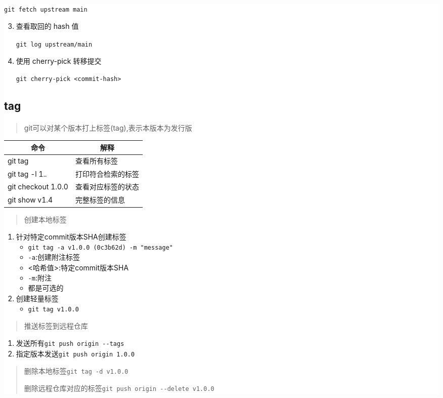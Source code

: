    ```shell
   git fetch upstream main
   ```

3. 查看取回的 hash 值

   ```shell
   git log upstream/main
   ```

4. 使用 cherry-pick 转移提交

   ```shell
   git cherry-pick <commit-hash>
   ```

## tag

> git可以对某个版本打上标签(tag),表示本版本为发行版

| 命令               | 解释               |
| ------------------ | ------------------ |
| git tag            | 查看所有标签       |
| git tag -l 1.*.*   | 打印符合检索的标签 |
| git checkout 1.0.0 | 查看对应标签的状态 |
| git show v1.4      | 完整标签的信息     |

> 创建本地标签

1. 针对特定commit版本SHA创建标签
   - `git tag -a v1.0.0 (0c3b62d) -m "message"`
   - `-a`:创建附注标签
   - \<哈希值>:特定commit版本SHA
   - `-m`:附注
   - 都是可选的
2. 创建轻量标签
   - `git tag v1.0.0`

> 推送标签到远程仓库

1. 发送所有`git push origin --tags`
2. 指定版本发送`git push origin 1.0.0`

> 删除本地标签`git tag -d v1.0.0`
>
> 删除远程仓库对应的标签`git push origin --delete v1.0.0`

